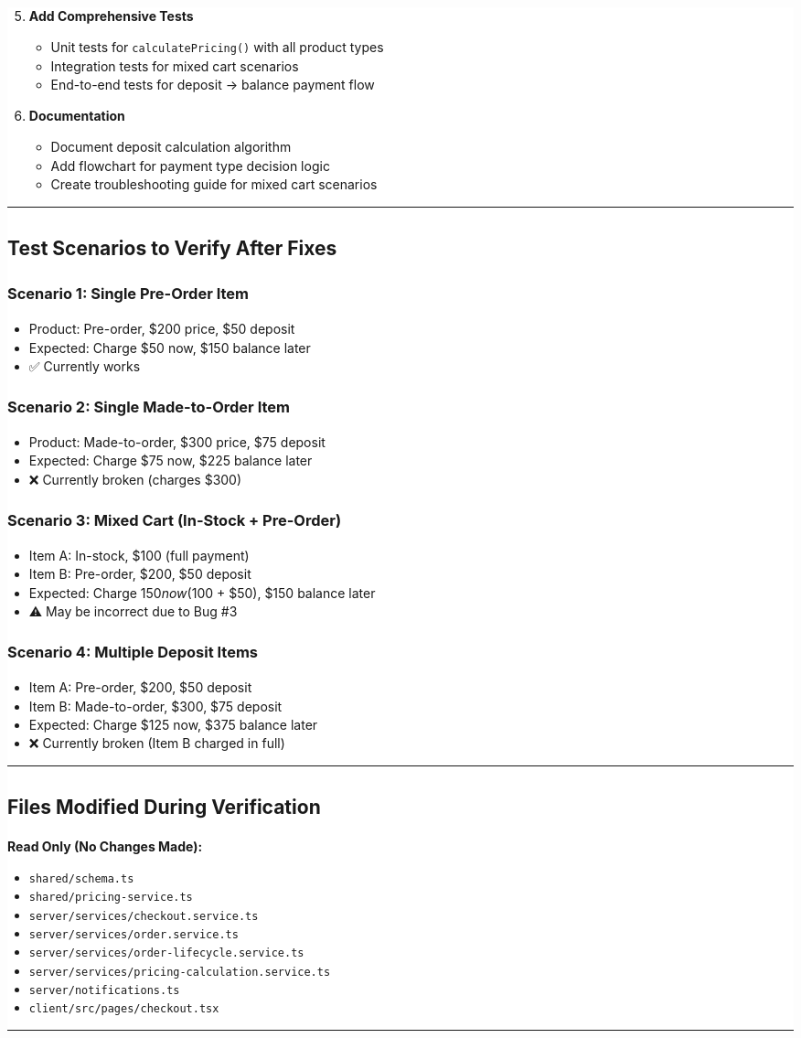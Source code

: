 5. **Add Comprehensive Tests**
   - Unit tests for `calculatePricing()` with all product types
   - Integration tests for mixed cart scenarios
   - End-to-end tests for deposit → balance payment flow

6. **Documentation**
   - Document deposit calculation algorithm
   - Add flowchart for payment type decision logic
   - Create troubleshooting guide for mixed cart scenarios

---

## Test Scenarios to Verify After Fixes

### Scenario 1: Single Pre-Order Item
- Product: Pre-order, $200 price, $50 deposit
- Expected: Charge $50 now, $150 balance later
- ✅ Currently works

### Scenario 2: Single Made-to-Order Item
- Product: Made-to-order, $300 price, $75 deposit
- Expected: Charge $75 now, $225 balance later
- ❌ Currently broken (charges $300)

### Scenario 3: Mixed Cart (In-Stock + Pre-Order)
- Item A: In-stock, $100 (full payment)
- Item B: Pre-order, $200, $50 deposit
- Expected: Charge $150 now ($100 + $50), $150 balance later
- ⚠️ May be incorrect due to Bug #3

### Scenario 4: Multiple Deposit Items
- Item A: Pre-order, $200, $50 deposit
- Item B: Made-to-order, $300, $75 deposit
- Expected: Charge $125 now, $375 balance later
- ❌ Currently broken (Item B charged in full)

---

## Files Modified During Verification

**Read Only (No Changes Made):**
- `shared/schema.ts`
- `shared/pricing-service.ts`
- `server/services/checkout.service.ts`
- `server/services/order.service.ts`
- `server/services/order-lifecycle.service.ts`
- `server/services/pricing-calculation.service.ts`
- `server/notifications.ts`
- `client/src/pages/checkout.tsx`

---
